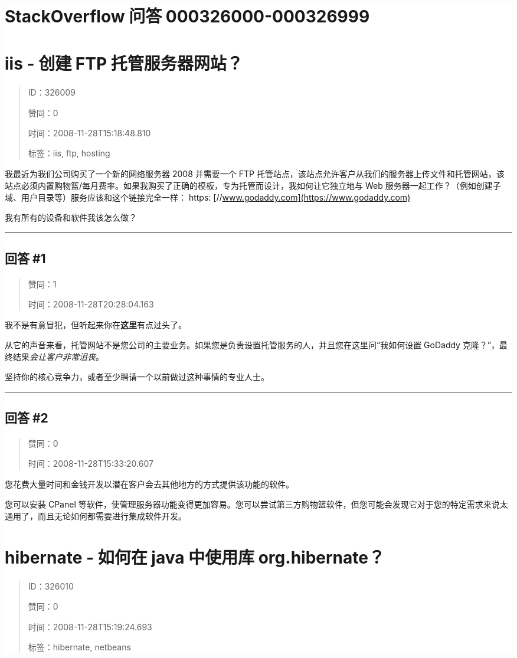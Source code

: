 # StackOverflow 问答 000326000-000326999

# iis - 创建 FTP 托管服务器网站？

> ID：326009
> 
> 赞同：0
> 
> 时间：2008-11-28T15:18:48.810
> 
> 标签：iis, ftp, hosting

我最近为我们公司购买了一个新的网络服务器 2008 并需要一个 FTP 托管站点，该站点允许客户从我们的服务器上传文件和托管网站，该站点必须内置购物篮/每月费率。如果我购买了正确的模板，专为托管而设计，我如何让它独立地与 Web 服务器一起工作？（例如创建子域、用户目录等）服务应该和这个链接完全一样： https: [//www.godaddy.com](https://www.godaddy.com)

我有所有的设备和软件我该怎么做？

* * *

## 回答 #1

> 赞同：1
> 
> 时间：2008-11-28T20:28:04.163

我不是有意冒犯，但听起来你在**这里**有点过头了。

从它的声音来看，托管网站不是您公司的主要业务。如果您是负责设置托管服务的人，并且您在这里问“我如何设置 GoDaddy 克隆？”，最终结果*会让客户非常沮丧*。

坚持你的核心竞争力，或者至少聘请一个以前做过这种事情的专业人士。

* * *

## 回答 #2

> 赞同：0
> 
> 时间：2008-11-28T15:33:20.607

您花费大量时间和金钱开发以潜在客户会去其他地方的方式提供该功能的软件。

您可以安装 CPanel 等软件，使管理服务器功能变得更加容易。您可以尝试第三方购物篮软件，但您可能会发现它对于您的特定需求来说太通用了，而且无论如何都需要进行集成软件开发。

# hibernate - 如何在 java 中使用库 org.hibernate？

> ID：326010
> 
> 赞同：0
> 
> 时间：2008-11-28T15:19:24.693
> 
> 标签：hibernate, netbeans

